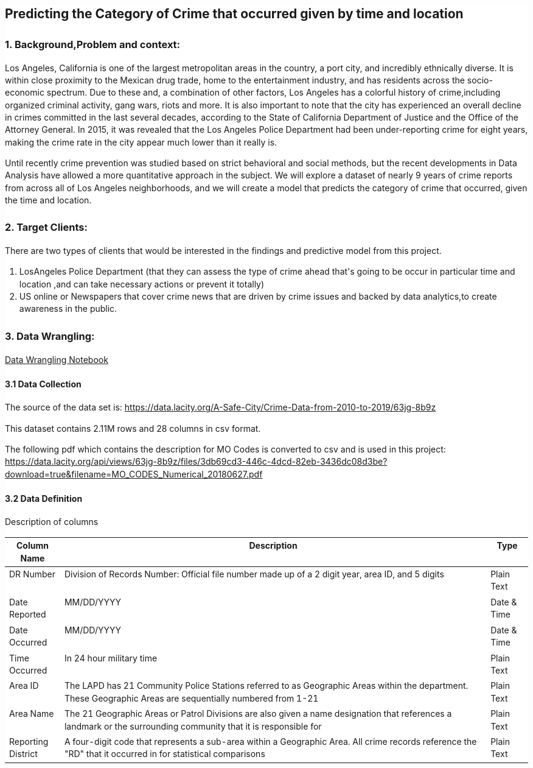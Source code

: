 ## Predicting the Category of Crime that occurred given by time and location

### 1. Background,Problem and context:

Los Angeles, California is one of the largest metropolitan areas in the country, a port city, and incredibly ethnically diverse. It is within close proximity to the Mexican drug trade, home to the entertainment industry, and has residents across the socio-economic spectrum. Due to these and, a combination of other factors, Los Angeles has a colorful history of crime,including organized criminal activity, gang wars, riots and more. It is also important to note that the city has experienced an overall decline in crimes committed in the last several decades, according to the 
State of California Department of Justice and the Office of the Attorney General. In 2015, it was revealed that the Los Angeles Police Department had been under-reporting crime for eight years, making the crime rate in the city appear much lower than it really is.

Until recently crime prevention was studied based on strict behavioral and social methods, but the recent developments in Data Analysis have allowed a more quantitative approach in the subject. We will explore a dataset of nearly 9 years of crime reports from across all of Los Angeles neighborhoods, and we will create a model that predicts the category of crime that occurred, given the time and location.


### 2. Target Clients:

There are two types of clients that would be interested in the findings and predictive model from this project.

1. LosAngeles Police Department (that they can assess the type of crime ahead that's going to be occur in particular time and location ,and can take necessary actions or prevent it totally) 
2. US online or Newspapers that cover crime news that are driven by crime issues and backed by data analytics,to create awareness in the public.


### 3. Data Wrangling:

[Data Wrangling Notebook](https://github.com/rojaranijyothi/LosAngelesCrime/blob/master/Data%20Wrangling.ipynb)

#### 3.1 Data Collection

The source of the data set is:
https://data.lacity.org/A-Safe-City/Crime-Data-from-2010-to-2019/63jg-8b9z

This dataset contains 2.11M rows and 28 columns in csv format.

The following pdf which  contains the description for MO Codes is converted to csv and is used in this project:
https://data.lacity.org/api/views/63jg-8b9z/files/3db69cd3-446c-4dcd-82eb-3436dc08d3be?download=true&filename=MO_CODES_Numerical_20180627.pdf

#### 3.2 Data Definition

Description of columns

Column Name |	Description	| Type
----------- | ----------- | -----
DR Number |	Division of Records Number: Official file number made up of a 2 digit year, area ID, and 5 digits |	Plain Text
Date Reported |	MM/DD/YYYY |	Date & Time
Date Occurred |	MM/DD/YYYY |	Date & Time
Time Occurred	| In 24 hour military time |	Plain Text
Area ID |	The LAPD has 21 Community Police Stations referred to as Geographic Areas within the department. These Geographic Areas are sequentially numbered from 1-21 |	Plain Text
Area Name |	The 21 Geographic Areas or Patrol Divisions are also given a name designation that references a landmark or the surrounding community that it is responsible for |	Plain Text
Reporting District |	A four-digit code that represents a sub-area within a Geographic Area. All crime records reference the "RD" that it occurred in for statistical comparisons |	Plain Text